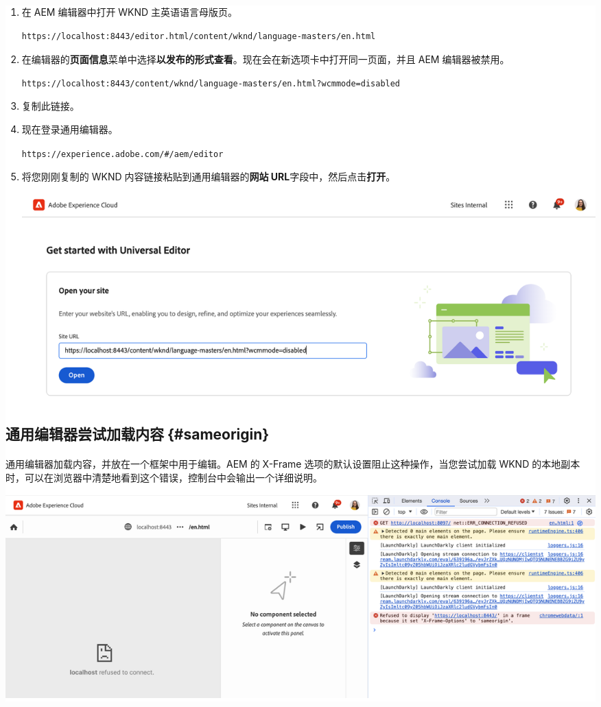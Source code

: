1. 在 AEM 编辑器中打开 WKND 主英语语言母版页。

   ```text
   https://localhost:8443/editor.html/content/wknd/language-masters/en.html
   ```

1. 在编辑器的&#x200B;**页面信息**&#x200B;菜单中选择&#x200B;**以发布的形式查看**。现在会在新选项卡中打开同一页面，并且 AEM 编辑器被禁用。

   ```text
   https://localhost:8443/content/wknd/language-masters/en.html?wcmmode=disabled
   ```

1. 复制此链接。

1. 现在登录通用编辑器。

   ```text
   https://experience.adobe.com/#/aem/editor
   ```

1. 将您刚刚复制的 WKND 内容链接粘贴到通用编辑器的&#x200B;**网站 URL**&#x200B;字段中，然后点击&#x200B;**打开**。

   ![在通用编辑器中打开 WKND 页面](assets/dev-ue-open.png)

## 通用编辑器尝试加载内容 {#sameorigin}

通用编辑器加载内容，并放在一个框架中用于编辑。AEM 的 X-Frame 选项的默认设置阻止这种操作，当您尝试加载 WKND 的本地副本时，可以在浏览器中清楚地看到这个错误，控制台中会输出一个详细说明。

![由于 SAMEORIGIN 选项导致浏览器错误](assets/dev-sameorigin.png)
